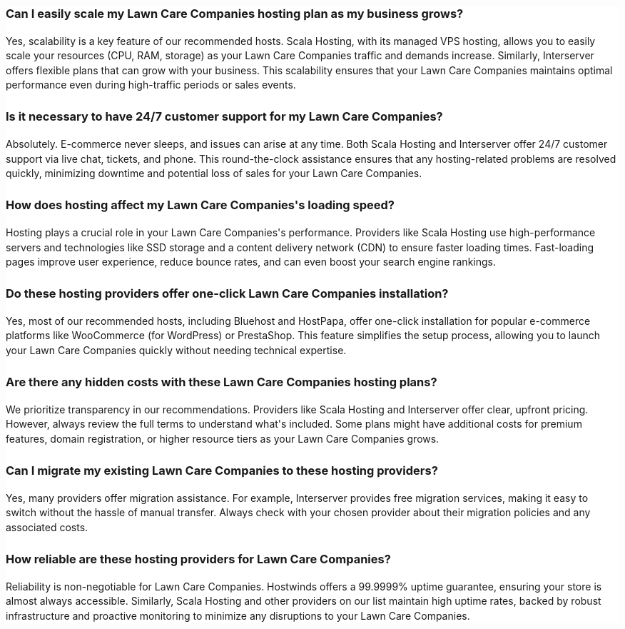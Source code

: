 ### Can I easily scale my Lawn Care Companies hosting plan as my business grows? 
Yes, scalability is a key feature of our recommended hosts. Scala Hosting, with its managed VPS hosting, allows you to easily scale your resources (CPU, RAM, storage) as your Lawn Care Companies traffic and demands increase. Similarly, Interserver offers flexible plans that can grow with your business. This scalability ensures that your Lawn Care Companies maintains optimal performance even during high-traffic periods or sales events.

### Is it necessary to have 24/7 customer support for my Lawn Care Companies? 
Absolutely. E-commerce never sleeps, and issues can arise at any time. Both Scala Hosting and Interserver offer 24/7 customer support via live chat, tickets, and phone. This round-the-clock assistance ensures that any hosting-related problems are resolved quickly, minimizing downtime and potential loss of sales for your Lawn Care Companies.

### How does hosting affect my Lawn Care Companies's loading speed? 
Hosting plays a crucial role in your Lawn Care Companies's performance. Providers like Scala Hosting use high-performance servers and technologies like SSD storage and a content delivery network (CDN) to ensure faster loading times. Fast-loading pages improve user experience, reduce bounce rates, and can even boost your search engine rankings.

### Do these hosting providers offer one-click Lawn Care Companies installation? 
Yes, most of our recommended hosts, including Bluehost and HostPapa, offer one-click installation for popular e-commerce platforms like WooCommerce (for WordPress) or PrestaShop. This feature simplifies the setup process, allowing you to launch your Lawn Care Companies quickly without needing technical expertise.

### Are there any hidden costs with these Lawn Care Companies hosting plans? 
We prioritize transparency in our recommendations. Providers like Scala Hosting and Interserver offer clear, upfront pricing. However, always review the full terms to understand what's included. Some plans might have additional costs for premium features, domain registration, or higher resource tiers as your Lawn Care Companies grows.

### Can I migrate my existing Lawn Care Companies to these hosting providers? 
Yes, many providers offer migration assistance. For example, Interserver provides free migration services, making it easy to switch without the hassle of manual transfer. Always check with your chosen provider about their migration policies and any associated costs.

### How reliable are these hosting providers for Lawn Care Companies? 
Reliability is non-negotiable for Lawn Care Companies. Hostwinds offers a 99.9999% uptime guarantee, ensuring your store is almost always accessible. Similarly, Scala Hosting and other providers on our list maintain high uptime rates, backed by robust infrastructure and proactive monitoring to minimize any disruptions to your Lawn Care Companies.
